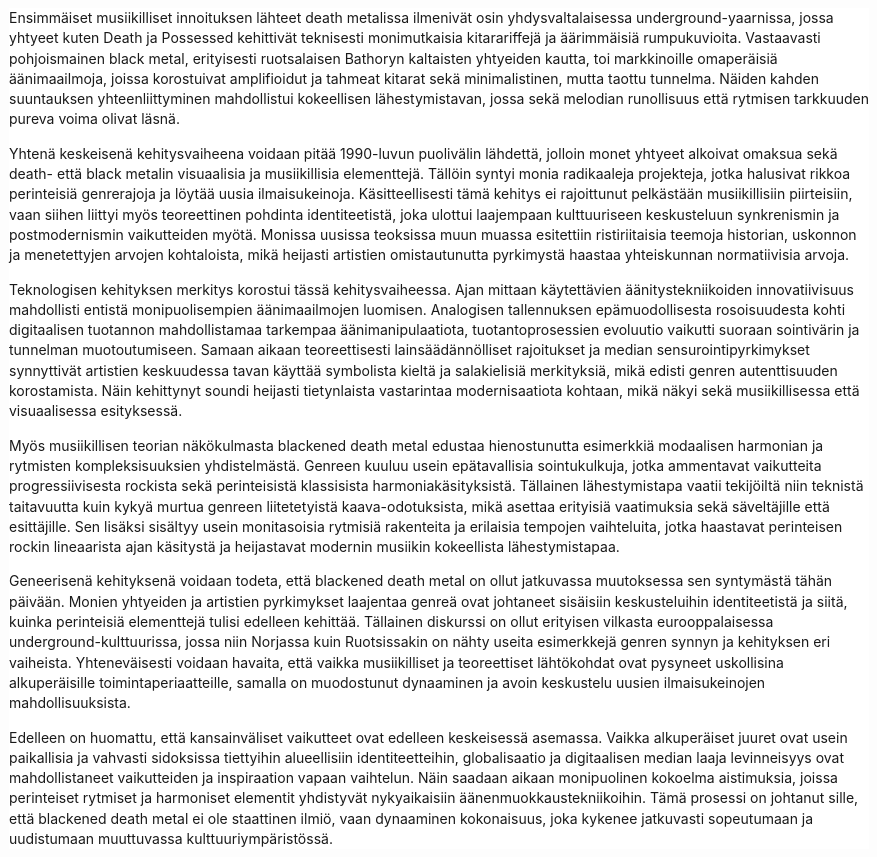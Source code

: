 Ensimmäiset musiikilliset innoituksen lähteet death metalissa ilmenivät osin yhdysvaltalaisessa
underground-yaarnissa, jossa yhtyeet kuten Death ja Possessed kehittivät teknisesti monimutkaisia
kitarariffejä ja äärimmäisiä rumpukuvioita. Vastaavasti pohjoismainen black metal, erityisesti
ruotsalaisen Bathoryn kaltaisten yhtyeiden kautta, toi markkinoille omaperäisiä äänimaailmoja,
joissa korostuivat amplifioidut ja tahmeat kitarat sekä minimalistinen, mutta taottu tunnelma.
Näiden kahden suuntauksen yhteenliittyminen mahdollistui kokeellisen lähestymistavan, jossa sekä
melodian runollisuus että rytmisen tarkkuuden pureva voima olivat läsnä.

Yhtenä keskeisenä kehitysvaiheena voidaan pitää 1990-luvun puolivälin lähdettä, jolloin monet
yhtyeet alkoivat omaksua sekä death- että black metalin visuaalisia ja musiikillisia elementtejä.
Tällöin syntyi monia radikaaleja projekteja, jotka halusivat rikkoa perinteisiä genrerajoja ja
löytää uusia ilmaisukeinoja. Käsitteellisesti tämä kehitys ei rajoittunut pelkästään musiikillisiin
piirteisiin, vaan siihen liittyi myös teoreettinen pohdinta identiteetistä, joka ulottui laajempaan
kulttuuriseen keskusteluun synkrenismin ja postmodernismin vaikutteiden myötä. Monissa uusissa
teoksissa muun muassa esitettiin ristiriitaisia teemoja historian, uskonnon ja menetettyjen arvojen
kohtaloista, mikä heijasti artistien omistautunutta pyrkimystä haastaa yhteiskunnan normatiivisia
arvoja.

Teknologisen kehityksen merkitys korostui tässä kehitysvaiheessa. Ajan mittaan käytettävien
äänitystekniikoiden innovatiivisuus mahdollisti entistä monipuolisempien äänimaailmojen luomisen.
Analogisen tallennuksen epämuodollisesta rosoisuudesta kohti digitaalisen tuotannon mahdollistamaa
tarkempaa äänimanipulaatiota, tuotantoprosessien evoluutio vaikutti suoraan sointivärin ja tunnelman
muotoutumiseen. Samaan aikaan teoreettisesti lainsäädännölliset rajoitukset ja median
sensurointipyrkimykset synnyttivät artistien keskuudessa tavan käyttää symbolista kieltä ja
salakielisiä merkityksiä, mikä edisti genren autenttisuuden korostamista. Näin kehittynyt soundi
heijasti tietynlaista vastarintaa modernisaatiota kohtaan, mikä näkyi sekä musiikillisessa että
visuaalisessa esityksessä.

Myös musiikillisen teorian näkökulmasta blackened death metal edustaa hienostunutta esimerkkiä
modaalisen harmonian ja rytmisten kompleksisuuksien yhdistelmästä. Genreen kuuluu usein
epätavallisia sointukulkuja, jotka ammentavat vaikutteita progressiivisesta rockista sekä
perinteisistä klassisista harmoniakäsityksistä. Tällainen lähestymistapa vaatii tekijöiltä niin
teknistä taitavuutta kuin kykyä murtua genreen liitetetyistä kaava-odotuksista, mikä asettaa
erityisiä vaatimuksia sekä säveltäjille että esittäjille. Sen lisäksi sisältyy usein monitasoisia
rytmisiä rakenteita ja erilaisia tempojen vaihteluita, jotka haastavat perinteisen rockin
lineaarista ajan käsitystä ja heijastavat modernin musiikin kokeellista lähestymistapaa.

Geneerisenä kehityksenä voidaan todeta, että blackened death metal on ollut jatkuvassa muutoksessa
sen syntymästä tähän päivään. Monien yhtyeiden ja artistien pyrkimykset laajentaa genreä ovat
johtaneet sisäisiin keskusteluihin identiteetistä ja siitä, kuinka perinteisiä elementtejä tulisi
edelleen kehittää. Tällainen diskurssi on ollut erityisen vilkasta eurooppalaisessa
underground-kulttuurissa, jossa niin Norjassa kuin Ruotsissakin on nähty useita esimerkkejä genren
synnyn ja kehityksen eri vaiheista. Yhteneväisesti voidaan havaita, että vaikka musiikilliset ja
teoreettiset lähtökohdat ovat pysyneet uskollisina alkuperäisille toimintaperiaatteille, samalla on
muodostunut dynaaminen ja avoin keskustelu uusien ilmaisukeinojen mahdollisuuksista.

Edelleen on huomattu, että kansainväliset vaikutteet ovat edelleen keskeisessä asemassa. Vaikka
alkuperäiset juuret ovat usein paikallisia ja vahvasti sidoksissa tiettyihin alueellisiin
identiteetteihin, globalisaatio ja digitaalisen median laaja levinneisyys ovat mahdollistaneet
vaikutteiden ja inspiraation vapaan vaihtelun. Näin saadaan aikaan monipuolinen kokoelma
aistimuksia, joissa perinteiset rytmiset ja harmoniset elementit yhdistyvät nykyaikaisiin
äänenmuokkaustekniikoihin. Tämä prosessi on johtanut sille, että blackened death metal ei ole
staattinen ilmiö, vaan dynaaminen kokonaisuus, joka kykenee jatkuvasti sopeutumaan ja uudistumaan
muuttuvassa kulttuuriympäristössä.
